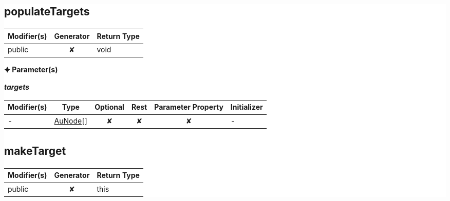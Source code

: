 ## populateTargets

| Modifier(s)                              | Generator                          | Return Type                       |
|------------------------------------------|:----------------------------------:|-----------------------------------|
| public | ✘ | void |

**&#128966; Parameter(s)**

_**targets**_

| Modifier(s)                              | Type                        | Optional                           | Rest                          | Parameter Property                          | Initializer                       |
|------------------------------------------|-----------------------------|:----------------------------------:|:-----------------------------:|:-------------------------------------------:|-----------------------------------|
| - | [AuNode](https://hamedfathi.gitbook.io/aurelia-2-doc-api/testing/class/au-dom/aunode)[] | ✘  | ✘ | ✘ | - |

## makeTarget

| Modifier(s)                              | Generator                          | Return Type                       |
|------------------------------------------|:----------------------------------:|-----------------------------------|
| public | ✘ | this |